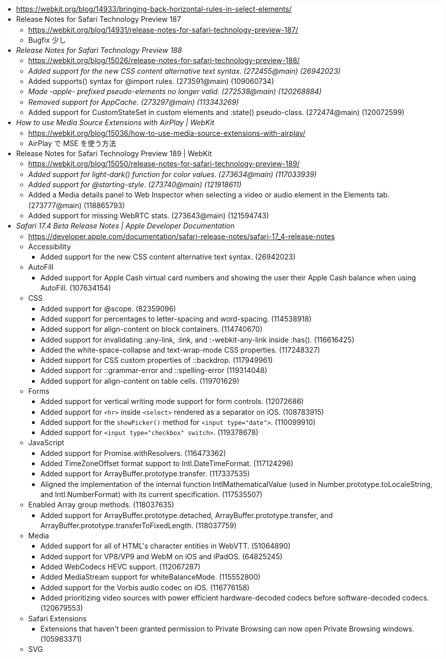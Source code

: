   - https://webkit.org/blog/14933/bringing-back-horizontal-rules-in-select-elements/
- Release Notes for Safari Technology Preview 187
  - https://webkit.org/blog/14931/release-notes-for-safari-technology-preview-187/
  - Bugfix 少し
- *Release Notes for Safari Technology Preview 188*
  - https://webkit.org/blog/15026/release-notes-for-safari-technology-preview-188/
  - *Added support for the new CSS content alternative text syntax. (272455@main) (26942023)*
  - Added supports() syntax for @import rules. (273591@main) (109060734)
  - *Made -apple- prefixed pseudo-elements no longer valid. (272538@main) (120268884)*
  - *Removed support for AppCache. (273297@main) (113343269)*
  - Added support for CustomStateSet in custom elements and :state() pseudo-class. (272474@main) (120072599)
- *How to use Media Source Extensions with AirPlay | WebKit*
  - https://webkit.org/blog/15036/how-to-use-media-source-extensions-with-airplay/
  - AirPlay で MSE を使う方法
- Release Notes for Safari Technology Preview 189 | WebKit
  - https://webkit.org/blog/15050/release-notes-for-safari-technology-preview-189/
  - *Added support for light-dark() function for color values. (273634@main) (117033939)*
  - *Added support for @starting-style. (273740@main) (121918611)*
  - Added a Media details panel to Web Inspector when selecting a video or audio element in the Elements tab. (273777@main) (118865793)
  - Added support for missing WebRTC stats. (273643@main) (121594743)
- *Safari 17.4 Beta Release Notes | Apple Developer Documentation*
  - https://developer.apple.com/documentation/safari-release-notes/safari-17_4-release-notes
  - Accessibility
    - Added support for the new CSS content alternative text syntax. (26942023)
  - AutoFill
    - Added support for Apple Cash virtual card numbers and showing the user their Apple Cash balance when using AutoFill. (107634154)
  - CSS
    - Added support for @scope. (82359096)
    - Added support for percentages to letter-spacing and word-spacing. (114538918)
    - Added support for align-content on block containers. (114740670)
    - Added support for invalidating :any-link, :link, and :-webkit-any-link inside :has(). (116616425)
    - Added the white-space-collapse and text-wrap-mode CSS properties. (117248327)
    - Added support for CSS custom properties of ::backdrop. (117949961)
    - Added support for ::grammar-error and ::spelling-error (119314048)
    - Added support for align-content on table cells. (119701629)
  - Forms
    - Added support for vertical writing mode support for form controls. (12072686)
    - Added support for `<hr>` inside `<select>` rendered as a separator on iOS. (108783915)
    - Added support for the `showPicker()` method for `<input type="date">`. (110099910)
    - Added support for `<input type="checkbox" switch>`. (119378678)
  - JavaScript
    - Added support for Promise.withResolvers. (116473362)
    - Added TimeZoneOffset format support to Intl.DateTimeFormat. (117124296)
    - Added support for ArrayBuffer.prototype.transfer. (117337535)
    - Aligned the implementation of the internal function IntlMathematicalValue (used in Number.prototype.toLocaleString, and Intl.NumberFormat) with its current specification. (117535507)
  - Enabled Array group methods. (118037635)
    - Added support for ArrayBuffer.prototype.detached, ArrayBuffer.prototype.transfer, and ArrayBuffer.prototype.transferToFixedLength. (118037759)
  - Media
    - Added support for all of HTML's character entities in WebVTT. (51064890)
    - Added support for VP8/VP9 and WebM on iOS and iPadOS. (64825245)
    - Added WebCodecs HEVC support. (112067287)
    - Added MediaStream support for whiteBalanceMode. (115552800)
    - Added support for the Vorbis audio codec on iOS. (116776158)
    - Added prioritizing video sources with power efficient hardware-decoded codecs before software-decoded codecs. (120679553)
  - Safari Extensions
    - Extensions that haven't been granted permission to Private Browsing can now open Private Browsing windows. (105983371)
  - SVG